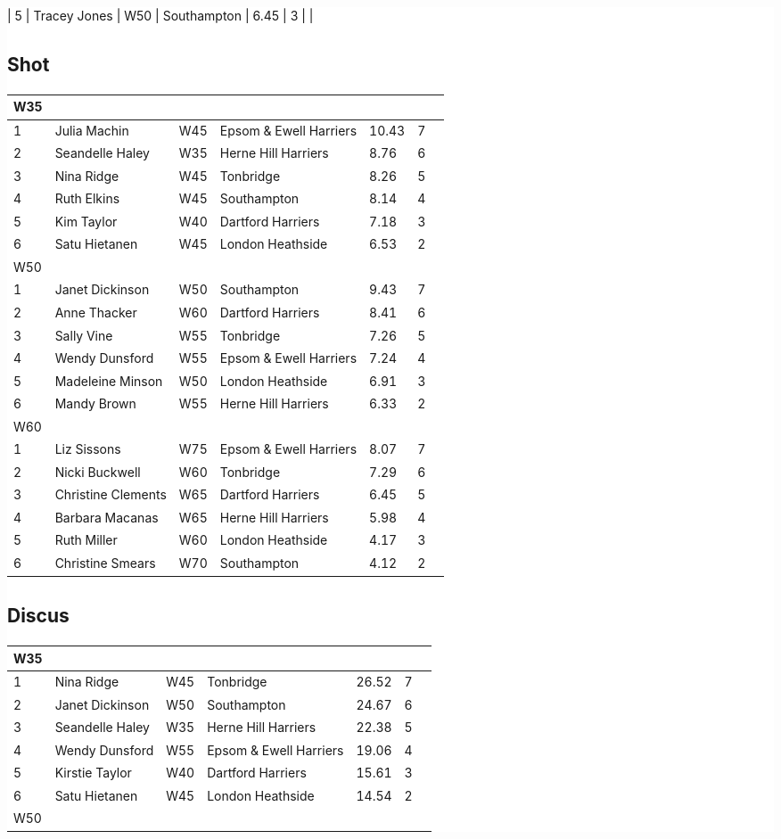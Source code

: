 | 5 | Tracey Jones | W50 | Southampton | 6\.45 | 3 |  |


Shot
----




| W35 | | | | | | |
| --- | --- | --- | --- | --- | --- | --- |
| 1 | Julia Machin | W45 | Epsom \& Ewell Harriers | 10\.43 | 7 |  |
| 2 | Seandelle Haley | W35 | Herne Hill Harriers | 8\.76 | 6 |  |
| 3 | Nina Ridge | W45 | Tonbridge | 8\.26 | 5 |  |
| 4 | Ruth Elkins | W45 | Southampton | 8\.14 | 4 |  |
| 5 | Kim Taylor | W40 | Dartford Harriers | 7\.18 | 3 |  |
| 6 | Satu Hietanen | W45 | London Heathside | 6\.53 | 2 |  |
| W50 | | | | | | |
| 1 | Janet Dickinson | W50 | Southampton | 9\.43 | 7 |  |
| 2 | Anne Thacker | W60 | Dartford Harriers | 8\.41 | 6 |  |
| 3 | Sally Vine | W55 | Tonbridge | 7\.26 | 5 |  |
| 4 | Wendy Dunsford | W55 | Epsom \& Ewell Harriers | 7\.24 | 4 |  |
| 5 | Madeleine Minson | W50 | London Heathside | 6\.91 | 3 |  |
| 6 | Mandy Brown | W55 | Herne Hill Harriers | 6\.33 | 2 |  |
| W60 | | | | | | |
| 1 | Liz Sissons | W75 | Epsom \& Ewell Harriers | 8\.07 | 7 |  |
| 2 | Nicki Buckwell | W60 | Tonbridge | 7\.29 | 6 |  |
| 3 | Christine Clements | W65 | Dartford Harriers | 6\.45 | 5 |  |
| 4 | Barbara Macanas | W65 | Herne Hill Harriers | 5\.98 | 4 |  |
| 5 | Ruth Miller | W60 | London Heathside | 4\.17 | 3 |  |
| 6 | Christine Smears | W70 | Southampton | 4\.12 | 2 |  |


Discus
------




| W35 | | | | | | |
| --- | --- | --- | --- | --- | --- | --- |
| 1 | Nina Ridge | W45 | Tonbridge | 26\.52 | 7 |  |
| 2 | Janet Dickinson | W50 | Southampton | 24\.67 | 6 |  |
| 3 | Seandelle Haley | W35 | Herne Hill Harriers | 22\.38 | 5 |  |
| 4 | Wendy Dunsford | W55 | Epsom \& Ewell Harriers | 19\.06 | 4 |  |
| 5 | Kirstie Taylor | W40 | Dartford Harriers | 15\.61 | 3 |  |
| 6 | Satu Hietanen | W45 | London Heathside | 14\.54 | 2 |  |
| W50 | | | | | | |